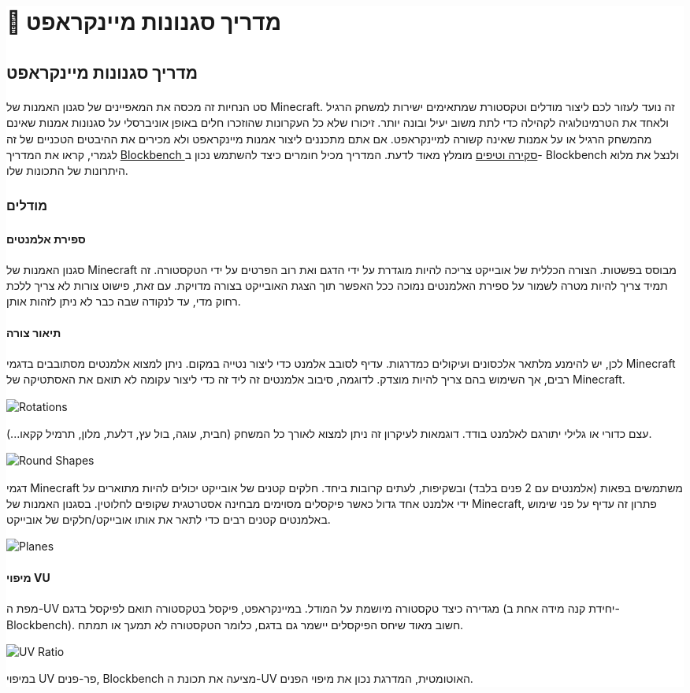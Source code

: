 # 🎨 מדריך סגנונות מיינקראפט

## מדריך סגנונות מיינקראפט <a href="#minecraft-style-guide" id="minecraft-style-guide"></a>

סט הנחיות זה מכסה את המאפיינים של סגנון האמנות של Minecraft. זה נועד לעזור לכם ליצור מודלים וטקסטורת שמתאימים ישירות למשחק הרגיל ולאחד את הטרמינולוגיה לקהילה כדי לתת משוב יעיל ובונה יותר. זיכורו שלא כל העקרונות שהוזכרו חלים באופן אוניברסלי על סגנונות אמנות שאינם מהמשחק הרגיל או על אמנות שאינה קשורה למיינקראפט. אם אתם מתכננים ליצור אמנות מיינקראפט ולא מכירים את ההיבטים הטכניים של זה לגמרי, קראו את המדריך [Blockbench סקירה וטיפים](https://www.blockbench.net/wiki/guides/blockbench-overview-tips) מומלץ מאוד לדעת. המדריך מכיל חומרים כיצד להשתמש נכון ב- Blockbench ולנצל את מלוא היתרונות של התכונות שלו. 
### מודלים <a href="#modeling" id="modeling"></a>

#### ספירת אלמנטים <a href="#element-count" id="element-count"></a>

סגנון האמנות של Minecraft מבוסס בפשטות. הצורה הכללית של אובייקט צריכה להיות מוגדרת על ידי הדגם ואת רוב הפרטים על ידי הטקסטורה. זה תמיד צריך להיות מטרה לשמור על ספירת האלמנטים נמוכה ככל האפשר תוך הצגת האובייקט בצורה מדויקת. עם זאת, פישוט צורות לא צריך ללכת רחוק מדי, עד לנקודה שבה כבר לא ניתן לזהות אותן.

#### תיאור צורה <a href="#shape-depiction" id="shape-depiction"></a>

לכן, יש להימנע מלתאר אלכסונים ועיקולים כמדרגות. עדיף לסובב אלמנט כדי ליצור נטייה במקום. ניתן למצוא אלמנטים מסתובבים בדגמי Minecraft רבים, אך השימוש בהם צריך להיות מוצדק. לדוגמה, סיבוב אלמנטים זה ליד זה כדי ליצור עקומה לא תואם את האסתטיקה של Minecraft.

![Rotations](https://www.blockbench.net/images/wiki/guides/minecraft\_style\_guide/rotations.png)

עצם כדורי או גלילי יתורגם לאלמנט בודד. דוגמאות לעיקרון זה ניתן למצוא לאורך כל המשחק (חבית, עוגה, בול עץ, דלעת, מלון, תרמיל קקאו...).

![Round Shapes](https://www.blockbench.net/images/wiki/guides/minecraft\_style\_guide/round\_shapes.png)

דגמי Minecraft משתמשים בפאות (אלמנטים עם 2 פנים בלבד) ובשקיפות, לעתים קרובות ביחד. חלקים קטנים של אובייקט יכולים להיות מתוארים על ידי אלמנט אחד גדול כאשר פיקסלים מסוימים מבחינה אסטרטגית שקופים לחלוטין. בסגנון האמנות של Minecraft, פתרון זה עדיף על פני שימוש באלמנטים קטנים רבים כדי לתאר את אותו אובייקט/חלקים של אובייקט.

![Planes](https://www.blockbench.net/images/wiki/guides/minecraft\_style\_guide/planes.png)

#### מיפוי VU <a href="#uv-mapping" id="uv-mapping"></a>

מפת ה-UV מגדירה כיצד טקסטורה מיושמת על המודל. במיינקראפט, פיקסל בטקסטורה תואם לפיקסל בדגם (יחידת קנה מידה אחת ב-Blockbench). חשוב מאוד שיחס הפיקסלים יישמר גם בדגם, כלומר הטקסטורה לא תמעך או תמתח.

![UV Ratio](https://www.blockbench.net/images/wiki/guides/minecraft\_style\_guide/uv\_ratio.png)

במיפוי UV פר-פנים, Blockbench מציעה את תכונת ה-UV האוטומטית, המדרגת נכון את מיפוי הפנים.
